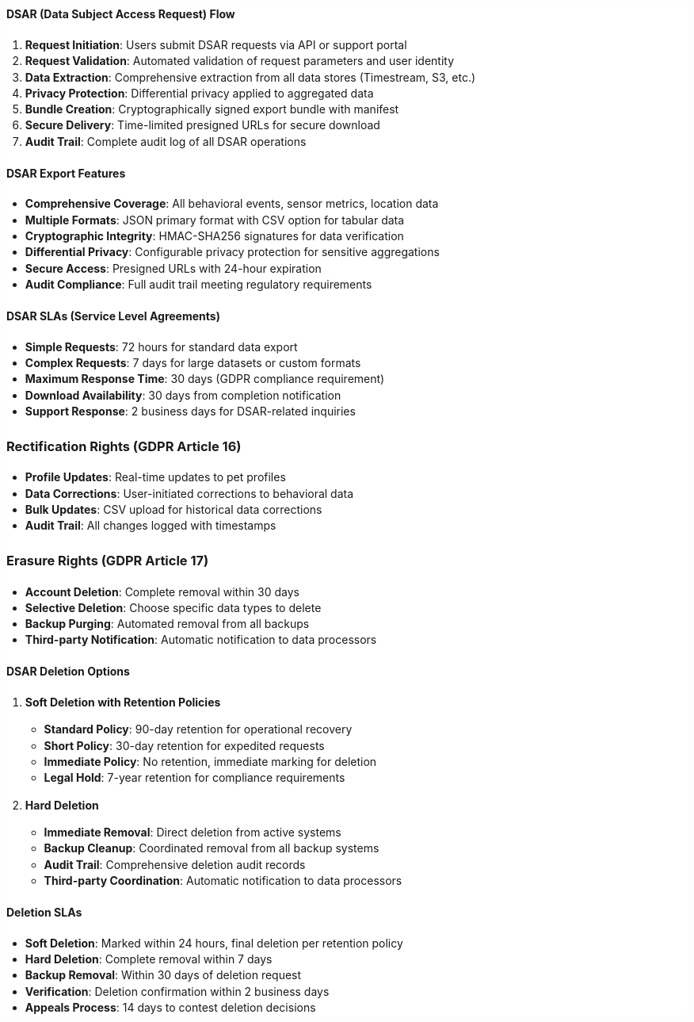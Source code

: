 #### DSAR (Data Subject Access Request) Flow
1. **Request Initiation**: Users submit DSAR requests via API or support portal
2. **Request Validation**: Automated validation of request parameters and user identity
3. **Data Extraction**: Comprehensive extraction from all data stores (Timestream, S3, etc.)
4. **Privacy Protection**: Differential privacy applied to aggregated data
5. **Bundle Creation**: Cryptographically signed export bundle with manifest
6. **Secure Delivery**: Time-limited presigned URLs for secure download
7. **Audit Trail**: Complete audit log of all DSAR operations

#### DSAR Export Features
- **Comprehensive Coverage**: All behavioral events, sensor metrics, location data
- **Multiple Formats**: JSON primary format with CSV option for tabular data
- **Cryptographic Integrity**: HMAC-SHA256 signatures for data verification
- **Differential Privacy**: Configurable privacy protection for sensitive aggregations
- **Secure Access**: Presigned URLs with 24-hour expiration
- **Audit Compliance**: Full audit trail meeting regulatory requirements

#### DSAR SLAs (Service Level Agreements)
- **Simple Requests**: 72 hours for standard data export
- **Complex Requests**: 7 days for large datasets or custom formats
- **Maximum Response Time**: 30 days (GDPR compliance requirement)
- **Download Availability**: 30 days from completion notification
- **Support Response**: 2 business days for DSAR-related inquiries

### Rectification Rights (GDPR Article 16)
- **Profile Updates**: Real-time updates to pet profiles
- **Data Corrections**: User-initiated corrections to behavioral data
- **Bulk Updates**: CSV upload for historical data corrections
- **Audit Trail**: All changes logged with timestamps

### Erasure Rights (GDPR Article 17)
- **Account Deletion**: Complete removal within 30 days
- **Selective Deletion**: Choose specific data types to delete
- **Backup Purging**: Automated removal from all backups
- **Third-party Notification**: Automatic notification to data processors

#### DSAR Deletion Options
1. **Soft Deletion with Retention Policies**
   - **Standard Policy**: 90-day retention for operational recovery
   - **Short Policy**: 30-day retention for expedited requests
   - **Immediate Policy**: No retention, immediate marking for deletion
   - **Legal Hold**: 7-year retention for compliance requirements

2. **Hard Deletion**
   - **Immediate Removal**: Direct deletion from active systems
   - **Backup Cleanup**: Coordinated removal from all backup systems
   - **Audit Trail**: Comprehensive deletion audit records
   - **Third-party Coordination**: Automatic notification to data processors

#### Deletion SLAs
- **Soft Deletion**: Marked within 24 hours, final deletion per retention policy
- **Hard Deletion**: Complete removal within 7 days
- **Backup Removal**: Within 30 days of deletion request
- **Verification**: Deletion confirmation within 2 business days
- **Appeals Process**: 14 days to contest deletion decisions

